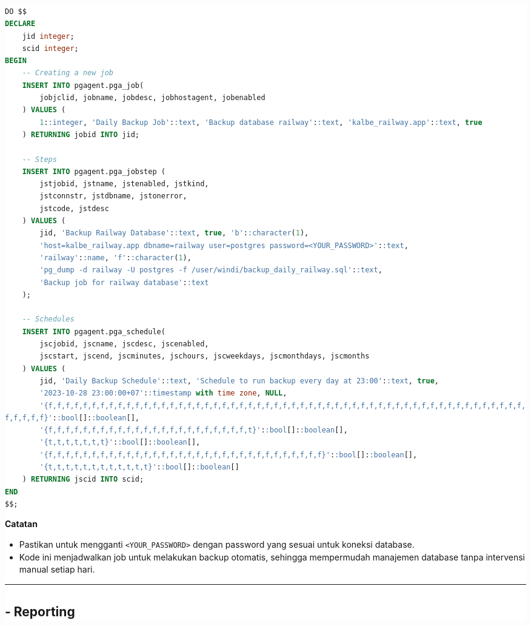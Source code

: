 ```sql
DO $$
DECLARE
    jid integer;
    scid integer;
BEGIN
    -- Creating a new job
    INSERT INTO pgagent.pga_job(
        jobjclid, jobname, jobdesc, jobhostagent, jobenabled
    ) VALUES (
        1::integer, 'Daily Backup Job'::text, 'Backup database railway'::text, 'kalbe_railway.app'::text, true
    ) RETURNING jobid INTO jid;

    -- Steps
    INSERT INTO pgagent.pga_jobstep (
        jstjobid, jstname, jstenabled, jstkind,
        jstconnstr, jstdbname, jstonerror,
        jstcode, jstdesc
    ) VALUES (
        jid, 'Backup Railway Database'::text, true, 'b'::character(1),
        'host=kalbe_railway.app dbname=railway user=postgres password=<YOUR_PASSWORD>'::text,
        'railway'::name, 'f'::character(1),
        'pg_dump -d railway -U postgres -f /user/windi/backup_daily_railway.sql'::text,
        'Backup job for railway database'::text
    );

    -- Schedules
    INSERT INTO pgagent.pga_schedule(
        jscjobid, jscname, jscdesc, jscenabled,
        jscstart, jscend, jscminutes, jschours, jscweekdays, jscmonthdays, jscmonths
    ) VALUES (
        jid, 'Daily Backup Schedule'::text, 'Schedule to run backup every day at 23:00'::text, true,
        '2023-10-28 23:00:00+07'::timestamp with time zone, NULL,
        '{f,f,f,f,f,f,f,f,f,f,f,f,f,f,f,f,f,f,f,f,f,f,f,f,f,f,f,f,f,f,f,f,f,f,f,f,f,f,f,f,f,f,f,f,f,f,f,f,f,f,f,f,f,f,f,f,f,f,f,f}'::bool[]::boolean[],
        '{f,f,f,f,f,f,f,f,f,f,f,f,f,f,f,f,f,f,f,f,f,f,f,t}'::bool[]::boolean[],
        '{t,t,t,t,t,t,t}'::bool[]::boolean[],
        '{f,f,f,f,f,f,f,f,f,f,f,f,f,f,f,f,f,f,f,f,f,f,f,f,f,f,f,f,f,f,f,f}'::bool[]::boolean[],
        '{t,t,t,t,t,t,t,t,t,t,t,t}'::bool[]::boolean[]
    ) RETURNING jscid INTO scid;
END
$$;
```

**Catatan**
- Pastikan untuk mengganti `<YOUR_PASSWORD>` dengan password yang sesuai untuk koneksi database.
- Kode ini menjadwalkan job untuk melakukan backup otomatis, sehingga mempermudah manajemen database tanpa intervensi manual setiap hari.

---
 ## **- Reporting**

